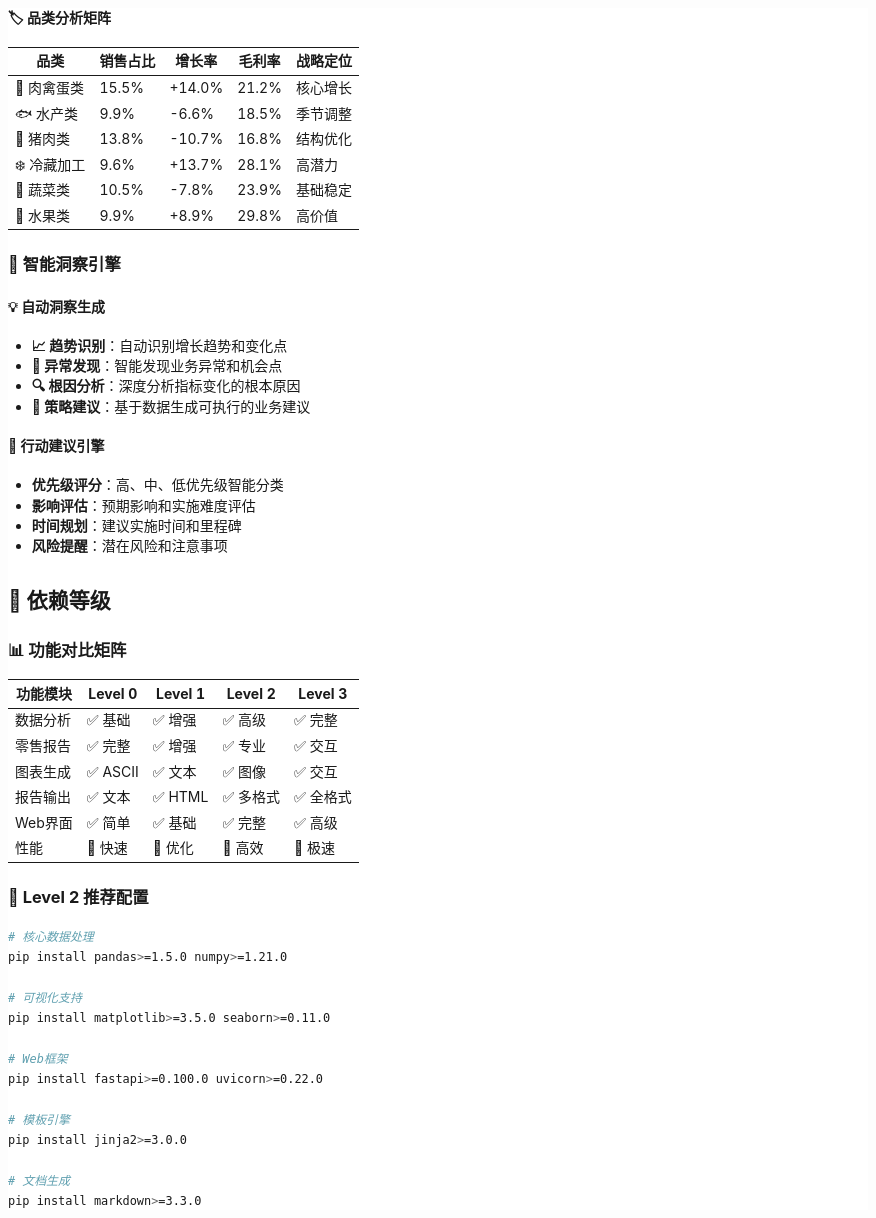 #### 🏷️ **品类分析矩阵**
| 品类 | 销售占比 | 增长率 | 毛利率 | 战略定位 |
|------|----------|--------|--------|----------|
| 🍖 肉禽蛋类 | 15.5% | +14.0% | 21.2% | 核心增长 |
| 🐟 水产类 | 9.9% | -6.6% | 18.5% | 季节调整 |
| 🐷 猪肉类 | 13.8% | -10.7% | 16.8% | 结构优化 |
| ❄️ 冷藏加工 | 9.6% | +13.7% | 28.1% | 高潜力 |
| 🥬 蔬菜类 | 10.5% | -7.8% | 23.9% | 基础稳定 |
| 🍎 水果类 | 9.9% | +8.9% | 29.8% | 高价值 |

### 🎯 **智能洞察引擎**

#### 💡 **自动洞察生成**
- **📈 趋势识别**：自动识别增长趋势和变化点
- **🎯 异常发现**：智能发现业务异常和机会点
- **🔍 根因分析**：深度分析指标变化的根本原因
- **💭 策略建议**：基于数据生成可执行的业务建议

#### 🚀 **行动建议引擎**
- **优先级评分**：高、中、低优先级智能分类
- **影响评估**：预期影响和实施难度评估
- **时间规划**：建议实施时间和里程碑
- **风险提醒**：潜在风险和注意事项

## 🎯 依赖等级

### 📊 **功能对比矩阵**

| 功能模块 | Level 0 | Level 1 | Level 2 | Level 3 |
|---------|---------|---------|---------|---------|
| 数据分析 | ✅ 基础 | ✅ 增强 | ✅ 高级 | ✅ 完整 |
| 零售报告 | ✅ 完整 | ✅ 增强 | ✅ 专业 | ✅ 交互 |
| 图表生成 | ✅ ASCII | ✅ 文本 | ✅ 图像 | ✅ 交互 |
| 报告输出 | ✅ 文本 | ✅ HTML | ✅ 多格式 | ✅ 全格式 |
| Web界面 | ✅ 简单 | ✅ 基础 | ✅ 完整 | ✅ 高级 |
| 性能 | 🚀 快速 | 🚀 优化 | 🚀 高效 | 🚀 极速 |

### 🔧 **Level 2 推荐配置**

```bash
# 核心数据处理
pip install pandas>=1.5.0 numpy>=1.21.0

# 可视化支持  
pip install matplotlib>=3.5.0 seaborn>=0.11.0

# Web框架
pip install fastapi>=0.100.0 uvicorn>=0.22.0

# 模板引擎
pip install jinja2>=3.0.0

# 文档生成
pip install markdown>=3.3.0
```
